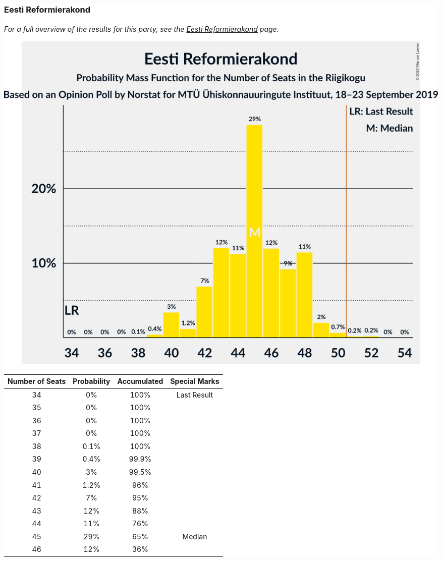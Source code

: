 ### Eesti Reformierakond

*For a full overview of the results for this party, see the [Eesti Reformierakond](party-eestireformierakond.html) page.*

![Graph with seats probability mass function not yet produced](2019-09-23-Norstat-seats-pmf-eestireformierakond.png "Seats Probability Mass Function")

| Number of Seats | Probability | Accumulated | Special Marks |
|:---------------:|:-----------:|:-----------:|:-------------:|
| 34 | 0% | 100% | Last Result |
| 35 | 0% | 100% |  |
| 36 | 0% | 100% |  |
| 37 | 0% | 100% |  |
| 38 | 0.1% | 100% |  |
| 39 | 0.4% | 99.9% |  |
| 40 | 3% | 99.5% |  |
| 41 | 1.2% | 96% |  |
| 42 | 7% | 95% |  |
| 43 | 12% | 88% |  |
| 44 | 11% | 76% |  |
| 45 | 29% | 65% | Median |
| 46 | 12% | 36% |  |